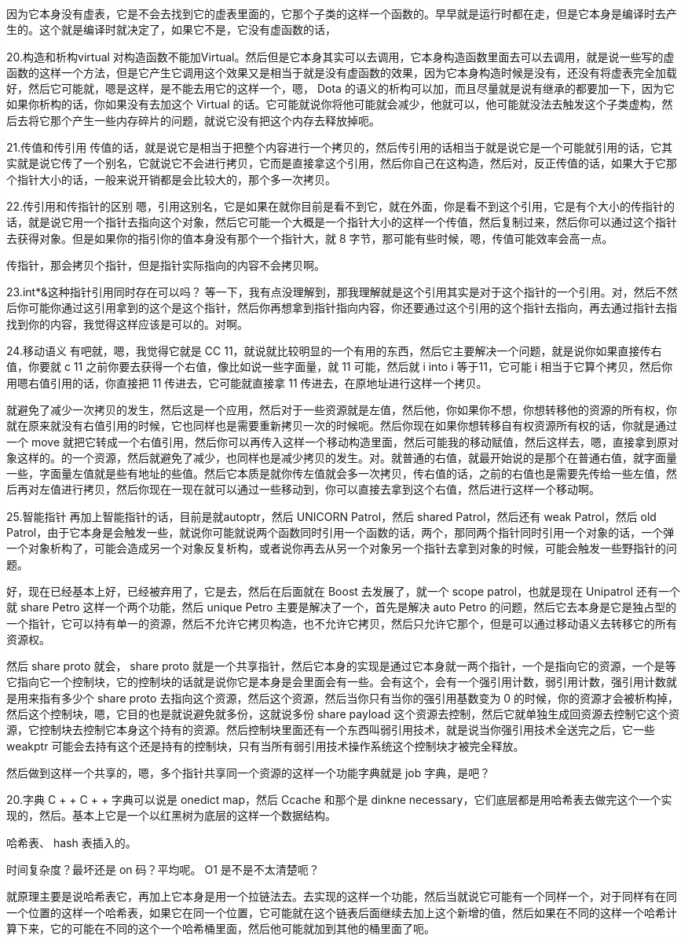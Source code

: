 因为它本身没有虚表，它是不会去找到它的虚表里面的，它那个子类的这样一个函数的。早早就是运行时都在走，但是它本身是编译时去产生的。这个就是编译时就决定了，如果它不是，它没有虚函数的话，

20.构造和析构virtual
对构造函数不能加Virtual。然后但是它本身其实可以去调用，它本身构造函数里面去可以去调用，就是说一些写的虚函数的这样一个方法，但是它产生它调用这个效果又是相当于就是没有虚函数的效果，因为它本身构造时候是没有，还没有将虚表完全加载好，然后它可能就，嗯是这样，是不能去用它的这样一个，嗯， Dota 的语义的析构可以加，而且尽量就是说有继承的都要加一下，因为它如果你析构的话，你如果没有去加这个 Virtual 的话。它可能就说你将他可能就会减少，他就可以，他可能就没法去触发这个子类虚构，然后去将它那个产生一些内存碎片的问题，就说它没有把这个内存去释放掉呃。

21.传值和传引用
传值的话，就是说它是相当于把整个内容进行一个拷贝的，然后传引用的话相当于就是说它是一个可能就引用的话，它其实就是说它传了一个别名，它就说它不会进行拷贝，它而是直接拿这个引用，然后你自己在这构造，然后对，反正传值的话，如果大于它那个指针大小的话，一般来说开销都是会比较大的，那个多一次拷贝。


22.传引用和传指针的区别
嗯，引用这别名，它是如果在就你目前是看不到它，就在外面，你是看不到这个引用，它是有个大小的传指针的话，就是说它用一个指针去指向这个对象，然后它可能一个大概是一个指针大小的这样一个传值，然后复制过来，然后你可以通过这个指针去获得对象。但是如果你的指引你的值本身没有那个一个指针大，就 8 字节，那可能有些时候，嗯，传值可能效率会高一点。


传指针，那会拷贝个指针，但是指针实际指向的内容不会拷贝啊。

23.int*&这种指针引用同时存在可以吗？
等一下，我有点没理解到，那我理解就是这个引用其实是对于这个指针的一个引用。对，然后不然后你可能你通过这引用拿到的这个是这个指针，然后你再想拿到指针指向内容，你还要通过这个引用的这个指针去指向，再去通过指针去指找到你的内容，我觉得这样应该是可以的。对啊。

24.移动语义
有吧就，嗯，我觉得它就是 CC 11，就说就比较明显的一个有用的东西，然后它主要解决一个问题，就是说你如果直接传右值，你要就 c 11 之前你要去获得一个右值，像比如说一些字面量，就 11 可能，然后就 i into i 等于11，它可能 i 相当于它算个拷贝，然后你用嗯右值引用的话，你直接把 11 传进去，它可能就直接拿 11 传进去，在原地址进行这样一个拷贝。

就避免了减少一次拷贝的发生，然后这是一个应用，然后对于一些资源就是左值，然后他，你如果你不想，你想转移他的资源的所有权，你就在原来就没有右值引用的时候，它也同样也是需要重新拷贝一次的时候呃。然后你现在如果你想转移自有权资源所有权的话，你就是通过一个 move 就把它转成一个右值引用，然后你可以再传入这样一个移动构造里面，然后可能我的移动赋值，然后这样去，嗯，直接拿到原对象这样的。的一个资源，然后就避免了减少，也同样也是减少拷贝的发生。对。就普通的右值，就最开始说的是那个在普通右值，就字面量一些，字面量左值就是些有地址的些值。然后它本质是就你传左值就会多一次拷贝，传右值的话，之前的右值也是需要先传给一些左值，然后再对左值进行拷贝，然后你现在一现在就可以通过一些移动到，你可以直接去拿到这个右值，然后进行这样一个移动啊。

25.智能指针
再加上智能指针的话，目前是就autoptr，然后 UNICORN Patrol，然后 shared Patrol，然后还有 weak Patrol，然后 old Patrol，由于它本身是会触发一些，就说你可能就说两个函数同时引用一个函数的话，两个，那同两个指针同时引用一个对象的话，一个弹一个对象析构了，可能会造成另一个对象反复析构，或者说你再去从另一个对象另一个指针去拿到对象的时候，可能会触发一些野指针的问题。

好，现在已经基本上好，已经被弃用了，它是去，然后在后面就在 Boost 去发展了，就一个 scope patrol，也就是现在 Unipatrol 还有一个就 share Petro 这样一个两个功能，然后 unique Petro 主要是解决了一个，首先是解决 auto Petro 的问题，然后它去本身是它是独占型的一个指针，它可以持有单一的资源，然后不允许它拷贝构造，也不允许它拷贝，然后只允许它那个，但是可以通过移动语义去转移它的所有资源权。

然后 share proto 就会， share proto 就是一个共享指针，然后它本身的实现是通过它本身就一两个指针，一个是指向它的资源，一个是等它指向它一个控制块，它的控制块的话就是说你它是本身是会里面会有一些。会有这个，会有一个强引用计数，弱引用计数，强引用计数就是用来指有多少个 share proto 去指向这个资源，然后这个资源，然后当你只有当你的强引用基数变为 0 的时候，你的资源才会被析构掉，然后这个控制块，嗯，它目的也是就说避免就多份，这就说多份 share payload 这个资源去控制，然后它就单独生成回资源去控制它这个资源，它控制块去控制它本身这个持有的资源。然后控制块里面还有一个东西叫弱引用技术，就是说当你强引用技术全送完之后，它一些 weakptr 可能会去持有这个还是持有的控制块，只有当所有弱引用技术操作系统这个控制块才被完全释放。

然后做到这样一个共享的，嗯，多个指针共享同一个资源的这样一个功能字典就是 job 字典，是吧？ 

20.字典
C + + C + + 字典可以说是 onedict map，然后 Ccache 和那个是 dinkne necessary，它们底层都是用哈希表去做完这个一个实现的，然后。基本上它是一个以红黑树为底层的这样一个数据结构。

哈希表、 hash 表插入的。

时间复杂度？最坏还是 on 码？平均呢。 O1 是不是不太清楚呃？

就原理主要是说哈希表它，再加上它本身是用一个拉链法去。去实现的这样一个功能，然后当就说它可能有一个同样一个，对于同样有在同一个位置的这样一个哈希表，如果它在同一个位置，它可能就在这个链表后面继续去加上这个新增的值，然后如果在不同的这样一个哈希计算下来，它的可能在不同的这个一个哈希桶里面，然后他可能就加到其他的桶里面了呃。
